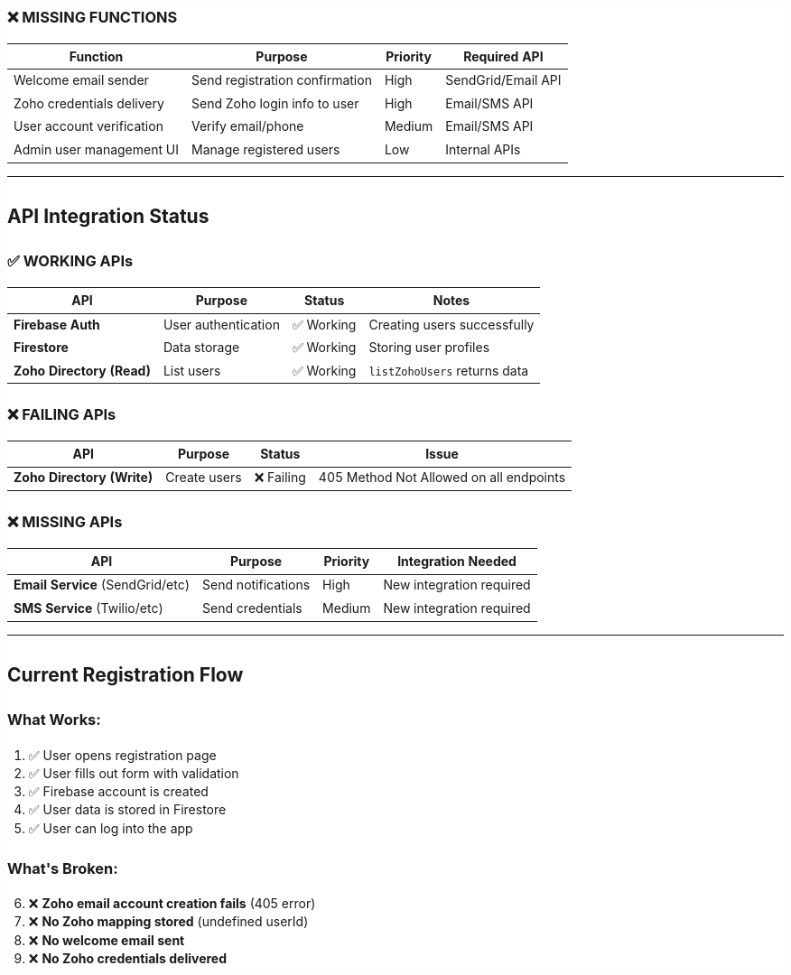### ❌ **MISSING FUNCTIONS**
| Function | Purpose | Priority | Required API |
|----------|---------|----------|--------------|
| Welcome email sender | Send registration confirmation | High | SendGrid/Email API |
| Zoho credentials delivery | Send Zoho login info to user | High | Email/SMS API |
| User account verification | Verify email/phone | Medium | Email/SMS API |
| Admin user management UI | Manage registered users | Low | Internal APIs |

---

## API Integration Status

### ✅ **WORKING APIs**
| API | Purpose | Status | Notes |
|-----|---------|--------|-------|
| **Firebase Auth** | User authentication | ✅ Working | Creating users successfully |
| **Firestore** | Data storage | ✅ Working | Storing user profiles |
| **Zoho Directory (Read)** | List users | ✅ Working | `listZohoUsers` returns data |

### ❌ **FAILING APIs**
| API | Purpose | Status | Issue |
|-----|---------|--------|-------|
| **Zoho Directory (Write)** | Create users | ❌ Failing | 405 Method Not Allowed on all endpoints |

### ❌ **MISSING APIs**
| API | Purpose | Priority | Integration Needed |
|-----|---------|----------|-------------------|
| **Email Service** (SendGrid/etc) | Send notifications | High | New integration required |
| **SMS Service** (Twilio/etc) | Send credentials | Medium | New integration required |

---

## Current Registration Flow

### **What Works:**
1. ✅ User opens registration page
2. ✅ User fills out form with validation
3. ✅ Firebase account is created
4. ✅ User data is stored in Firestore
5. ✅ User can log into the app

### **What's Broken:**
6. ❌ **Zoho email account creation fails** (405 error)
7. ❌ **No Zoho mapping stored** (undefined userId)
8. ❌ **No welcome email sent**
9. ❌ **No Zoho credentials delivered**
